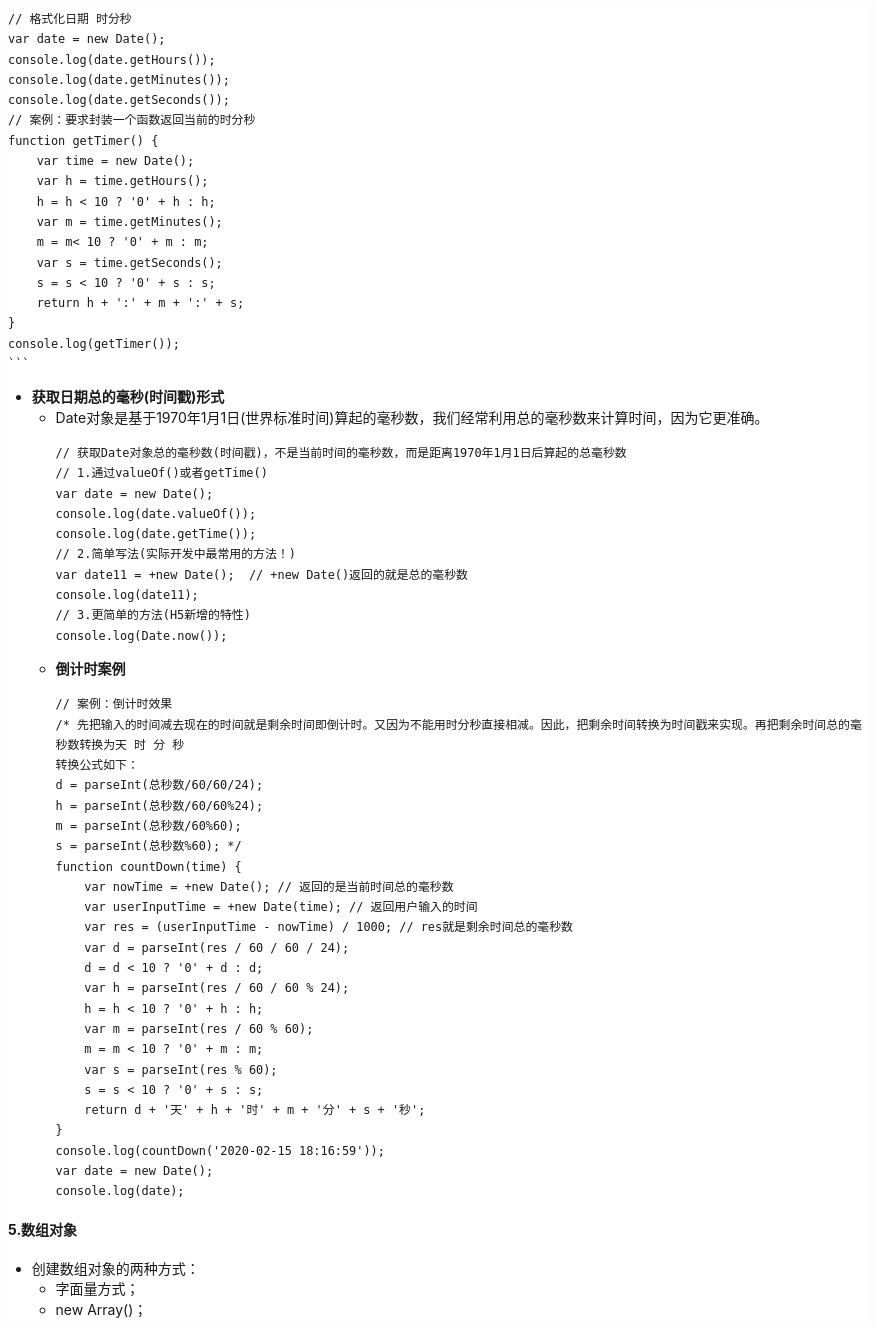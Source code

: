     
    // 格式化日期 时分秒
    var date = new Date();
    console.log(date.getHours());
    console.log(date.getMinutes());
    console.log(date.getSeconds());
    // 案例：要求封装一个函数返回当前的时分秒
    function getTimer() {
        var time = new Date();
        var h = time.getHours();
        h = h < 10 ? '0' + h : h;
        var m = time.getMinutes();
        m = m< 10 ? '0' + m : m;
        var s = time.getSeconds();
        s = s < 10 ? '0' + s : s;
        return h + ':' + m + ':' + s;
    }
    console.log(getTimer());
    ```
- **获取日期总的毫秒(时间戳)形式**
    - Date对象是基于1970年1月1日(世界标准时间)算起的毫秒数，我们经常利用总的毫秒数来计算时间，因为它更准确。
        ```
        // 获取Date对象总的毫秒数(时间戳)，不是当前时间的毫秒数，而是距离1970年1月1日后算起的总毫秒数
        // 1.通过valueOf()或者getTime()
        var date = new Date();
        console.log(date.valueOf());
        console.log(date.getTime());
        // 2.简单写法(实际开发中最常用的方法！)
        var date11 = +new Date();  // +new Date()返回的就是总的毫秒数
        console.log(date11);
        // 3.更简单的方法(H5新增的特性)
        console.log(Date.now());
        ```
    - **倒计时案例**
        ```
        // 案例：倒计时效果
        /* 先把输入的时间减去现在的时间就是剩余时间即倒计时。又因为不能用时分秒直接相减。因此，把剩余时间转换为时间戳来实现。再把剩余时间总的毫秒数转换为天 时 分 秒
        转换公式如下：
        d = parseInt(总秒数/60/60/24);
        h = parseInt(总秒数/60/60%24);
        m = parseInt(总秒数/60%60);
        s = parseInt(总秒数%60); */
        function countDown(time) {
            var nowTime = +new Date(); // 返回的是当前时间总的毫秒数
            var userInputTime = +new Date(time); // 返回用户输入的时间
            var res = (userInputTime - nowTime) / 1000; // res就是剩余时间总的毫秒数
            var d = parseInt(res / 60 / 60 / 24);
            d = d < 10 ? '0' + d : d;
            var h = parseInt(res / 60 / 60 % 24);
            h = h < 10 ? '0' + h : h;
            var m = parseInt(res / 60 % 60);
            m = m < 10 ? '0' + m : m;
            var s = parseInt(res % 60);
            s = s < 10 ? '0' + s : s;
            return d + '天' + h + '时' + m + '分' + s + '秒';
        }
        console.log(countDown('2020-02-15 18:16:59'));
        var date = new Date();
        console.log(date);
        ```
#### 5.数组对象
- 创建数组对象的两种方式：
    - 字面量方式；
    - new Array()；